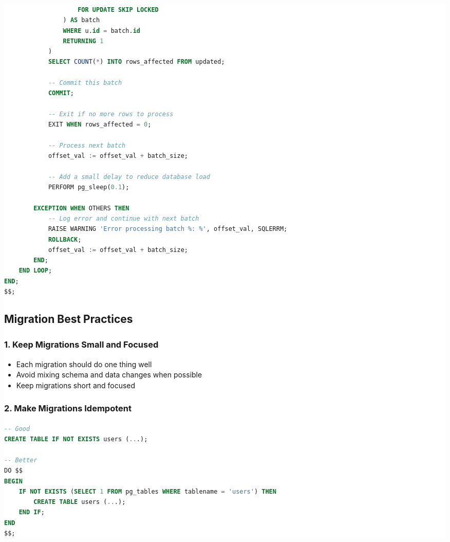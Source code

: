 ```sql
                    FOR UPDATE SKIP LOCKED
                ) AS batch
                WHERE u.id = batch.id
                RETURNING 1
            )
            SELECT COUNT(*) INTO rows_affected FROM updated;
            
            -- Commit this batch
            COMMIT;
            
            -- Exit if no more rows to process
            EXIT WHEN rows_affected = 0;
            
            -- Process next batch
            offset_val := offset_val + batch_size;
            
            -- Add a small delay to reduce database load
            PERFORM pg_sleep(0.1);
            
        EXCEPTION WHEN OTHERS THEN
            -- Log error and continue with next batch
            RAISE WARNING 'Error processing batch %: %', offset_val, SQLERRM;
            ROLLBACK;
            offset_val := offset_val + batch_size;
        END;
    END LOOP;
END;
$$;
```

## Migration Best Practices

### 1. Keep Migrations Small and Focused
- Each migration should do one thing well
- Avoid mixing schema and data changes when possible
- Keep migrations short and focused

### 2. Make Migrations Idempotent
```sql
-- Good
CREATE TABLE IF NOT EXISTS users (...);

-- Better
DO $$
BEGIN
    IF NOT EXISTS (SELECT 1 FROM pg_tables WHERE tablename = 'users') THEN
        CREATE TABLE users (...);
    END IF;
END
$$;
```
